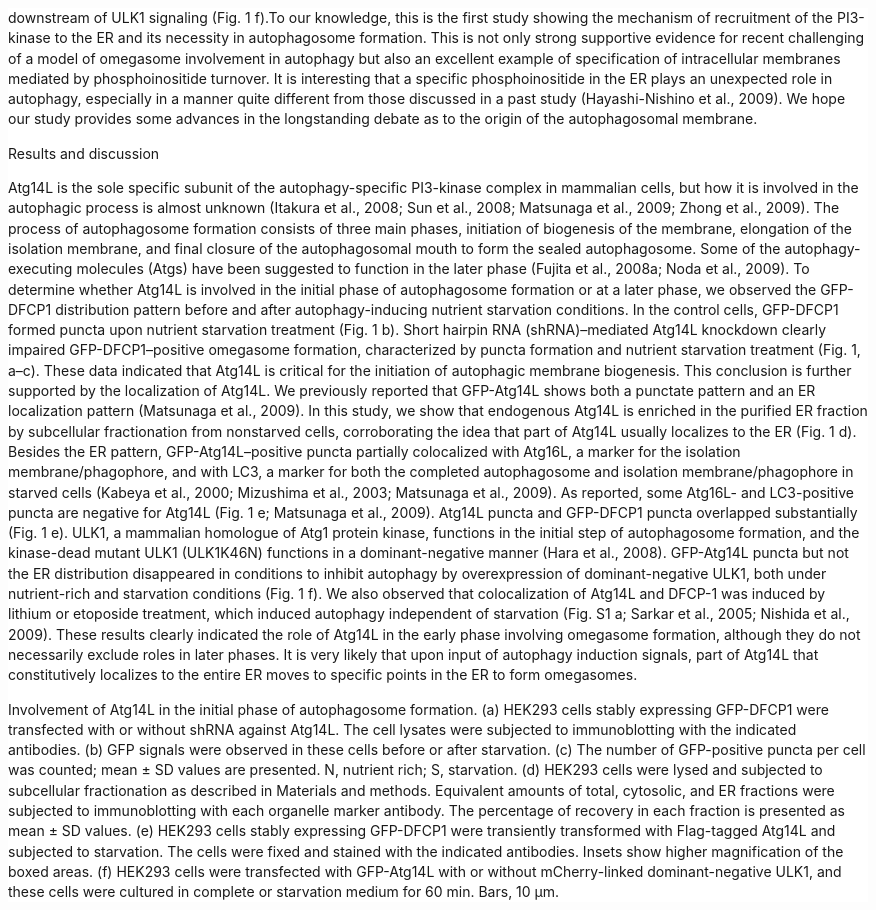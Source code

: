 downstream of ULK1 signaling (Fig. 1 f).To our knowledge, this is the first study showing the mechanism of recruitment of the PI3-kinase to the ER and its necessity in autophagosome formation. This is not only strong supportive evidence for recent challenging of a model of omegasome involvement in autophagy but also an excellent example of specification of intracellular membranes mediated by phosphoinositide turnover. It is interesting that a specific phosphoinositide in the ER plays an unexpected role in autophagy, especially in a manner quite different from those discussed in a past study (Hayashi-Nishino et al., 2009). We hope our study provides some advances in the longstanding debate as to the origin of the autophagosomal membrane.

Results and discussion

Atg14L is the sole specific subunit of the autophagy-specific PI3-kinase complex in mammalian cells, but how it is involved in the autophagic process is almost unknown (Itakura et al., 2008; Sun et al., 2008; Matsunaga et al., 2009; Zhong et al., 2009). The process of autophagosome formation consists of three main phases, initiation of biogenesis of the membrane, elongation of the isolation membrane, and final closure of the autophagosomal mouth to form the sealed autophagosome. Some of the autophagy-executing molecules (Atgs) have been suggested to function in the later phase (Fujita et al., 2008a; Noda et al., 2009). To determine whether Atg14L is involved in the initial phase of autophagosome formation or at a later phase, we observed the GFP-DFCP1 distribution pattern before and after autophagy-inducing nutrient starvation conditions. In the control cells, GFP-DFCP1 formed puncta upon nutrient starvation treatment (Fig. 1 b). Short hairpin RNA (shRNA)–mediated Atg14L knockdown clearly impaired GFP-DFCP1–positive omegasome formation, characterized by puncta formation and nutrient starvation treatment (Fig. 1, a–c). These data indicated that Atg14L is critical for the initiation of autophagic membrane biogenesis. This conclusion is further supported by the localization of Atg14L. We previously reported that GFP-Atg14L shows both a punctate pattern and an ER localization pattern (Matsunaga et al., 2009). In this study, we show that endogenous Atg14L is enriched in the purified ER fraction by subcellular fractionation from nonstarved cells, corroborating the idea that part of Atg14L usually localizes to the ER (Fig. 1 d). Besides the ER pattern, GFP-Atg14L–positive puncta partially colocalized with Atg16L, a marker for the isolation membrane/phagophore, and with LC3, a marker for both the completed autophagosome and isolation membrane/phagophore in starved cells (Kabeya et al., 2000; Mizushima et al., 2003; Matsunaga et al., 2009). As reported, some Atg16L- and LC3-positive puncta are negative for Atg14L (Fig. 1 e; Matsunaga et al., 2009). Atg14L puncta and GFP-DFCP1 puncta overlapped substantially (Fig. 1 e). ULK1, a mammalian homologue of Atg1 protein kinase, functions in the initial step of autophagosome formation, and the kinase-dead mutant ULK1 (ULK1K46N) functions in a dominant-negative manner (Hara et al., 2008). GFP-Atg14L puncta but not the ER distribution disappeared in conditions to inhibit autophagy by overexpression of dominant-negative ULK1, both under nutrient-rich and starvation conditions (Fig. 1 f). We also observed that colocalization of Atg14L and DFCP-1 was induced by lithium or etoposide treatment, which induced autophagy independent of starvation (Fig. S1 a; Sarkar et al., 2005; Nishida et al., 2009). These results clearly indicated the role of Atg14L in the early phase involving omegasome formation, although they do not necessarily exclude roles in later phases. It is very likely that upon input of autophagy induction signals, part of Atg14L that constitutively localizes to the entire ER moves to specific points in the ER to form omegasomes.

Involvement of Atg14L in the initial phase of autophagosome formation. (a) HEK293 cells stably expressing GFP-DFCP1 were transfected with or without shRNA against Atg14L. The cell lysates were subjected to immunoblotting with the indicated antibodies. (b) GFP signals were observed in these cells before or after starvation. (c) The number of GFP-positive puncta per cell was counted; mean ± SD values are presented. N, nutrient rich; S, starvation. (d) HEK293 cells were lysed and subjected to subcellular fractionation as described in Materials and methods. Equivalent amounts of total, cytosolic, and ER fractions were subjected to immunoblotting with each organelle marker antibody. The percentage of recovery in each fraction is presented as mean ± SD values. (e) HEK293 cells stably expressing GFP-DFCP1 were transiently transformed with Flag-tagged Atg14L and subjected to starvation. The cells were fixed and stained with the indicated antibodies. Insets show higher magnification of the boxed areas. (f) HEK293 cells were transfected with GFP-Atg14L with or without mCherry-linked dominant-negative ULK1, and these cells were cultured in complete or starvation medium for 60 min. Bars, 10 µm.
